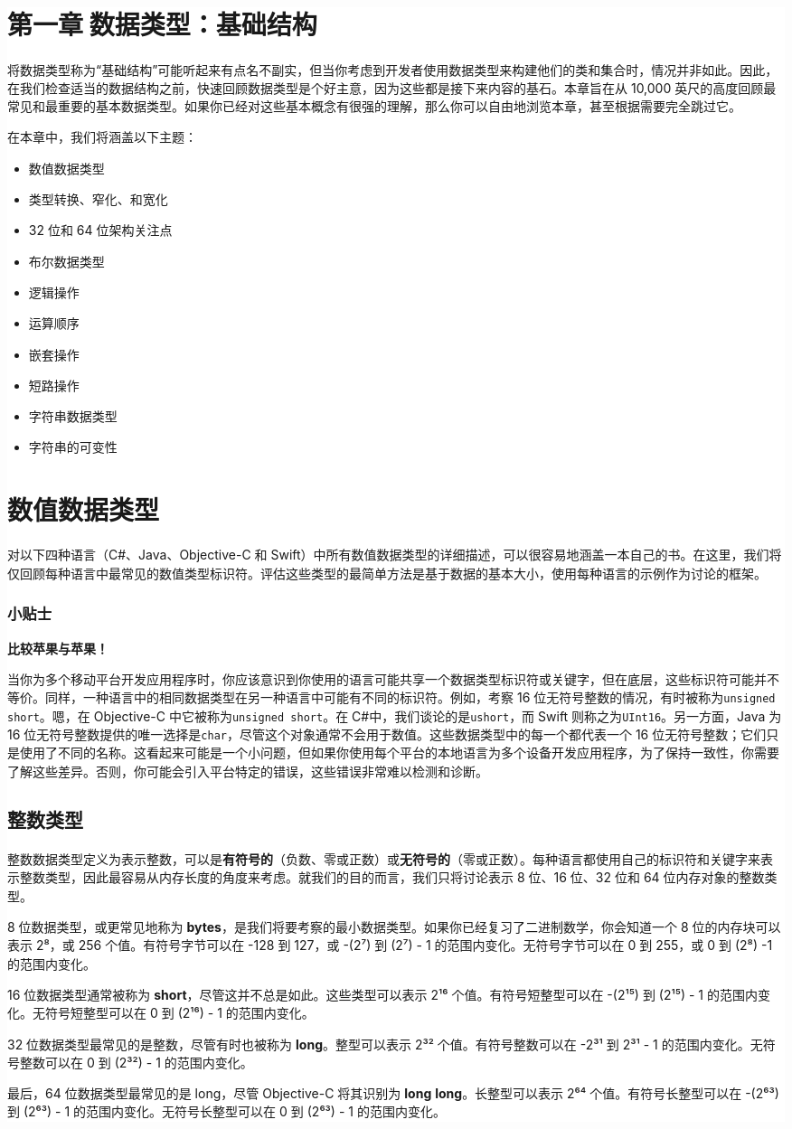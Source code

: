 # 第一章 数据类型：基础结构

将数据类型称为“基础结构”可能听起来有点名不副实，但当你考虑到开发者使用数据类型来构建他们的类和集合时，情况并非如此。因此，在我们检查适当的数据结构之前，快速回顾数据类型是个好主意，因为这些都是接下来内容的基石。本章旨在从 10,000 英尺的高度回顾最常见和最重要的基本数据类型。如果你已经对这些基本概念有很强的理解，那么你可以自由地浏览本章，甚至根据需要完全跳过它。

在本章中，我们将涵盖以下主题：

+   数值数据类型

+   类型转换、窄化、和宽化

+   32 位和 64 位架构关注点

+   布尔数据类型

+   逻辑操作

+   运算顺序

+   嵌套操作

+   短路操作

+   字符串数据类型

+   字符串的可变性

# 数值数据类型

对以下四种语言（C#、Java、Objective-C 和 Swift）中所有数值数据类型的详细描述，可以很容易地涵盖一本自己的书。在这里，我们将仅回顾每种语言中最常见的数值类型标识符。评估这些类型的最简单方法是基于数据的基本大小，使用每种语言的示例作为讨论的框架。

### 小贴士

**比较苹果与苹果！**

当你为多个移动平台开发应用程序时，你应该意识到你使用的语言可能共享一个数据类型标识符或关键字，但在底层，这些标识符可能并不等价。同样，一种语言中的相同数据类型在另一种语言中可能有不同的标识符。例如，考察 16 位无符号整数的情况，有时被称为`unsigned short`。嗯，在 Objective-C 中它被称为`unsigned short`。在 C#中，我们谈论的是`ushort`，而 Swift 则称之为`UInt16`。另一方面，Java 为 16 位无符号整数提供的唯一选择是`char`，尽管这个对象通常不会用于数值。这些数据类型中的每一个都代表一个 16 位无符号整数；它们只是使用了不同的名称。这看起来可能是一个小问题，但如果你使用每个平台的本地语言为多个设备开发应用程序，为了保持一致性，你需要了解这些差异。否则，你可能会引入平台特定的错误，这些错误非常难以检测和诊断。

## 整数类型

整数数据类型定义为表示整数，可以是**有符号的**（负数、零或正数）或**无符号的**（零或正数）。每种语言都使用自己的标识符和关键字来表示整数类型，因此最容易从内存长度的角度来考虑。就我们的目的而言，我们只将讨论表示 8 位、16 位、32 位和 64 位内存对象的整数类型。 

8 位数据类型，或更常见地称为 **bytes**，是我们将要考察的最小数据类型。如果你已经复习了二进制数学，你会知道一个 8 位的内存块可以表示 2⁸，或 256 个值。有符号字节可以在 -128 到 127，或 -(2⁷) 到 (2⁷) - 1 的范围内变化。无符号字节可以在 0 到 255，或 0 到 (2⁸) -1 的范围内变化。

16 位数据类型通常被称为 **short**，尽管这并不总是如此。这些类型可以表示 2¹⁶ 个值。有符号短整型可以在 -(2¹⁵) 到 (2¹⁵) - 1 的范围内变化。无符号短整型可以在 0 到 (2¹⁶) - 1 的范围内变化。

32 位数据类型最常见的是整数，尽管有时也被称为 **long**。整型可以表示 2³² 个值。有符号整数可以在 -2³¹ 到 2³¹ - 1 的范围内变化。无符号整数可以在 0 到 (2³²) - 1 的范围内变化。

最后，64 位数据类型最常见的是 long，尽管 Objective-C 将其识别为 **long** **long**。长整型可以表示 2⁶⁴ 个值。有符号长整型可以在 -(2⁶³) 到 (2⁶³) - 1 的范围内变化。无符号长整型可以在 0 到 (2⁶³) - 1 的范围内变化。
